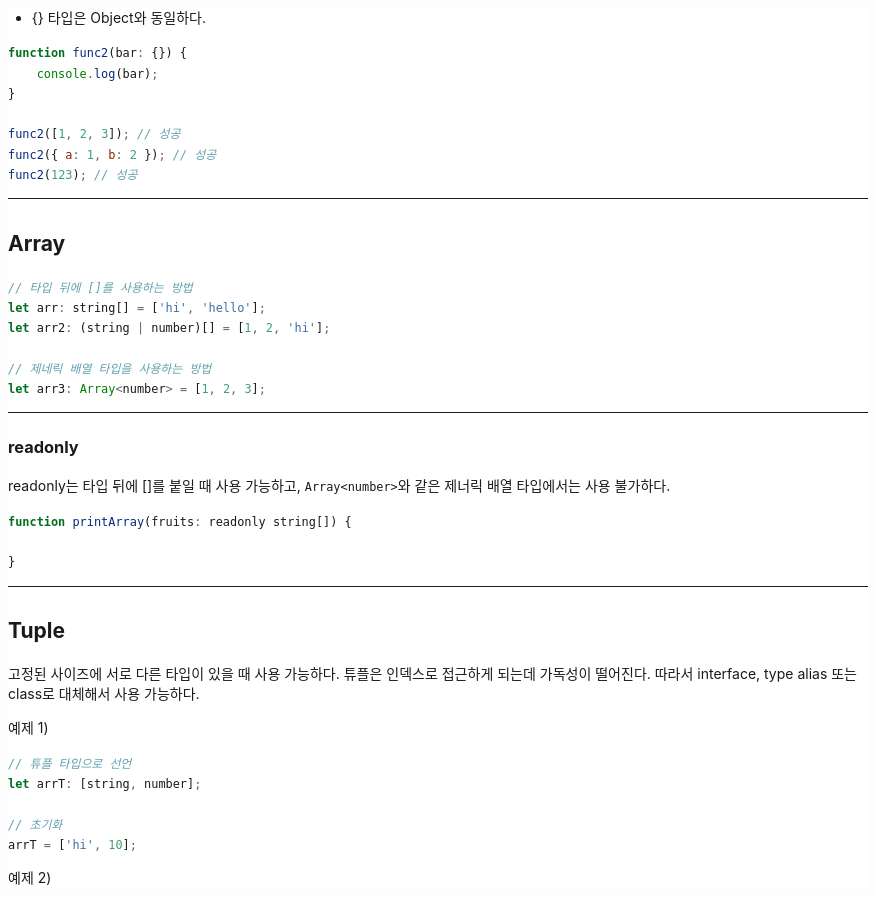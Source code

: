 - {} 타입은 Object와 동일하다.

```js
function func2(bar: {}) {
	console.log(bar);
}

func2([1, 2, 3]); // 성공
func2({ a: 1, b: 2 }); // 성공
func2(123); // 성공
```

---

## Array

```js
// 타입 뒤에 []를 사용하는 방법
let arr: string[] = ['hi', 'hello'];
let arr2: (string | number)[] = [1, 2, 'hi'];

// 제네릭 배열 타입을 사용하는 방법
let arr3: Array<number> = [1, 2, 3];
```

---

### readonly

readonly는 타입 뒤에 []를 붙일 때 사용 가능하고, `Array<number>`와 같은 제너릭 배열 타입에서는 사용 불가하다.

```js
function printArray(fruits: readonly string[]) {

}
```

---

## Tuple

고정된 사이즈에 서로 다른 타입이 있을 때 사용 가능하다.
튜플은 인덱스로 접근하게 되는데 가독성이 떨어진다. 따라서 interface, type alias 또는 class로 대체해서 사용 가능하다.

예제 1)

```js
// 튜플 타입으로 선언
let arrT: [string, number];

// 초기화
arrT = ['hi', 10];
```

예제 2)
